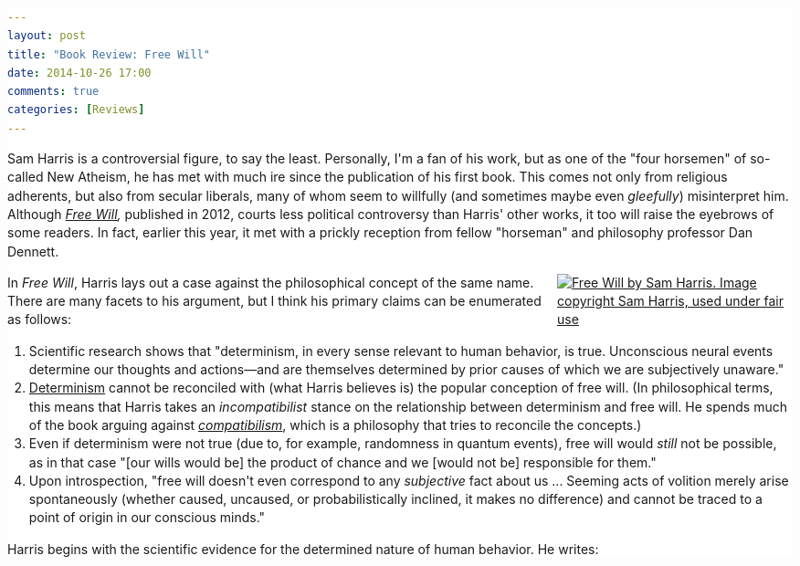 ```yaml
---
layout: post
title: "Book Review: Free Will"
date: 2014-10-26 17:00
comments: true
categories: [Reviews]
---
```


Sam Harris is a controversial figure, to say the least. Personally, I'm a fan of
his work, but as one of the "four horsemen" of so-called New Atheism, he has
met with much ire since the publication of his first book. This comes not only
from religious adherents, but also from secular liberals, many of whom seem to
willfully (and sometimes maybe even _gleefully_) misinterpret him.  Although
_[Free Will](http://www.samharris.org/free-will),_ published in 2012, courts
less political controversy than Harris' other works, it too will raise the
eyebrows of some readers. In fact, earlier this year, it met with a prickly
reception from fellow "horseman" and philosophy professor Dan Dennett.


<div style="float: right; max-width: 30%;">
<a href="http://www.samharris.org/free-will">
<img src="/images/SamHarrisFreeWill.jpg"
style="max-height: 300px"
alt="Free Will by Sam Harris. Image copyright Sam Harris, used under fair use" />
</a>
</div>

In _Free Will_, Harris lays out a case against the philosophical concept of the
same name. There are many facets to his argument, but I think his primary claims
can be enumerated as follows:

1. Scientific research shows that "determinism, in every sense relevant to human
behavior, is true. Unconscious neural events determine our thoughts and
actions&mdash;and are themselves determined by prior causes of which we are
subjectively unaware."
1. [Determinism](http://plato.stanford.edu/entries/determinism-causal/)
cannot be reconciled with (what Harris believes is) the popular conception of
free will. (In philosophical terms, this means that Harris takes an
_incompatibilist_ stance on the relationship between determinism and free will.
He spends much of the book arguing against
_[compatibilism](http://plato.stanford.edu/entries/compatibilism/)_, which is
a philosophy that tries to reconcile the concepts.)
1. Even if determinism were not true (due to, for example, randomness in quantum
events), free will would _still_ not be possible, as in that case "[our wills
would be] the product of chance and we [would not be] responsible for them."
1. Upon introspection, "free will doesn't even correspond to any _subjective_
fact about us ... Seeming acts of volition merely arise spontaneously (whether
caused, uncaused, or probabilistically inclined, it makes no difference) and
cannot be traced to a point of origin in our conscious minds."

Harris begins with the scientific evidence for the determined nature of human
behavior. He writes:
